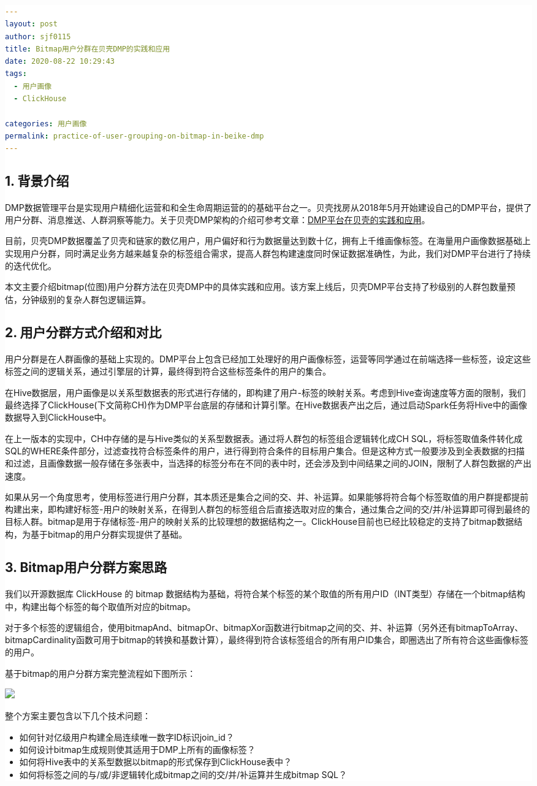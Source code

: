 ```yaml
---
layout: post
author: sjf0115
title: Bitmap用户分群在贝壳DMP的实践和应用
date: 2020-08-22 10:29:43
tags:
  - 用户画像
  - ClickHouse

categories: 用户画像
permalink: practice-of-user-grouping-on-bitmap-in-beike-dmp
---
```


## 1. 背景介绍

DMP数据管理平台是实现用户精细化运营和和全生命周期运营的的基础平台之一。贝壳找房从2018年5月开始建设自己的DMP平台，提供了用户分群、消息推送、人群洞察等能力。关于贝壳DMP架构的介绍可参考文章：[DMP平台在贝壳的实践和应用](https://mp.weixin.qq.com/s/wEtbp6hmY28xq9R4TR-skQ)。

目前，贝壳DMP数据覆盖了贝壳和链家的数亿用户，用户偏好和行为数据量达到数十亿，拥有上千维画像标签。在海量用户画像数据基础上实现用户分群，同时满足业务方越来越复杂的标签组合需求，提高人群包构建速度同时保证数据准确性，为此，我们对DMP平台进行了持续的迭代优化。

本文主要介绍bitmap(位图)用户分群方法在贝壳DMP中的具体实践和应用。该方案上线后，贝壳DMP平台支持了秒级别的人群包数量预估，分钟级别的复杂人群包逻辑运算。

## 2. 用户分群方式介绍和对比

用户分群是在人群画像的基础上实现的。DMP平台上包含已经加工处理好的用户画像标签，运营等同学通过在前端选择一些标签，设定这些标签之间的逻辑关系，通过引擎层的计算，最终得到符合这些标签条件的用户的集合。

在Hive数据层，用户画像是以关系型数据表的形式进行存储的，即构建了用户-标签的映射关系。考虑到Hive查询速度等方面的限制，我们最终选择了ClickHouse(下文简称CH)作为DMP平台底层的存储和计算引擎。在Hive数据表产出之后，通过启动Spark任务将Hive中的画像数据导入到ClickHouse中。

在上一版本的实现中，CH中存储的是与Hive类似的关系型数据表。通过将人群包的标签组合逻辑转化成CH SQL，将标签取值条件转化成SQL的WHERE条件部分，过滤查找符合标签条件的用户，进行得到符合条件的目标用户集合。但是这种方式一般要涉及到全表数据的扫描和过滤，且画像数据一般存储在多张表中，当选择的标签分布在不同的表中时，还会涉及到中间结果之间的JOIN，限制了人群包数据的产出速度。

如果从另一个角度思考，使用标签进行用户分群，其本质还是集合之间的交、并、补运算。如果能够将符合每个标签取值的用户群提都提前构建出来，即构建好标签-用户的映射关系，在得到人群包的标签组合后直接选取对应的集合，通过集合之间的交/并/补运算即可得到最终的目标人群。bitmap是用于存储标签-用户的映射关系的比较理想的数据结构之一。ClickHouse目前也已经比较稳定的支持了bitmap数据结构，为基于bitmap的用户分群实现提供了基础。

## 3. Bitmap用户分群方案思路

我们以开源数据库 ClickHouse 的 bitmap 数据结构为基础，将符合某个标签的某个取值的所有用户ID（INT类型）存储在一个bitmap结构中，构建出每个标签的每个取值所对应的bitmap。

对于多个标签的逻辑组合，使用bitmapAnd、bitmapOr、bitmapXor函数进行bitmap之间的交、并、补运算（另外还有bitmapToArray、bitmapCardinality函数可用于bitmap的转换和基数计算），最终得到符合该标签组合的所有用户ID集合，即圈选出了所有符合这些画像标签的用户。

基于bitmap的用户分群方案完整流程如下图所示：

![](1)

整个方案主要包含以下几个技术问题：
- 如何针对亿级用户构建全局连续唯一数字ID标识join_id？
- 如何设计bitmap生成规则使其适用于DMP上所有的画像标签？
- 如何将Hive表中的关系型数据以bitmap的形式保存到ClickHouse表中？
- 如何将标签之间的与/或/非逻辑转化成bitmap之间的交/并/补运算并生成bitmap SQL？
